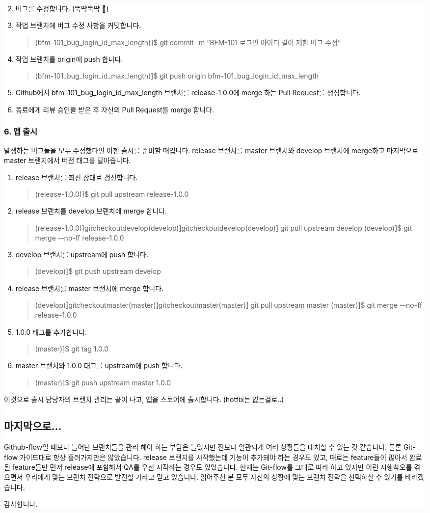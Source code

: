 2. 버그를 수정합니다. \(뚝딱뚝딱 :hammer:\)
3. 작업 브랜치에 버그 수정 사항을 커밋합니다.

   > \(bfm-101\_bug\_login\_id\_max\_length\)\]$ git commit -m “BFM-101 로그인 아이디 길이 제한 버그 수정”

4. 작업 브랜치를 origin에 push 합니다.

   > \(bfm-101\_bug\_login\_id\_max\_length\)\]$ git push origin bfm-101\_bug\_login\_id\_max\_length

5. Github에서 bfm-101\_bug\_login\_id\_max\_length 브랜치를 release-1.0.0에 merge 하는 Pull Request를 생성합니다.
6. 동료에게 리뷰 승인을 받은 후 자신의 Pull Request를 merge 합니다.

### 6. 앱 출시

발생하는 버그들을 모두 수정했다면 이젠 출시를 준비할 때입니다. release 브랜치를 master 브랜치와 develop 브랜치에 merge하고 마지막으로 master 브랜치에서 버전 태그를 달아줍니다.

1. release 브랜치를 최신 상태로 갱신합니다.

   > \(release-1.0.0\)\]$ git pull upstream release-1.0.0

2. release 브랜치를 develop 브랜치에 merge 합니다.

   > \(release-1.0.0\)\]gitcheckoutdevelop\(develop\)\]gitcheckoutdevelop\(develop\)\] git pull upstream develop \(develop\)\]$ git merge --no-ff release-1.0.0

3. develop 브랜치를 upstream에 push 합니다.

   > \(develop\)\]$ git push upstream develop

4. release 브랜치를 master 브랜치에 merge 합니다.

   > \(develop\)\]gitcheckoutmaster\(master\)\]gitcheckoutmaster\(master\)\] git pull upstream master \(master\)\]$ git merge --no-ff release-1.0.0

5. 1.0.0 태그를 추가합니다.

   > \(master\)\]$ git tag 1.0.0

6. master 브랜치와 1.0.0 태그를 upstream에 push 합니다.

   > \(master\)\]$ git push upstream master 1.0.0

이것으로 출시 담당자의 브랜치 관리는 끝이 나고, 앱을 스토어에 출시합니다. \(hotfix는 없는걸로..\)

## 마지막으로…

Github-flow일 때보다 늘어난 브랜치들을 관리 해야 하는 부담은 늘었지만 전보다 일관되게 여러 상황들을 대처할 수 있는 것 같습니다. 물론 Git-flow 가이드대로 항상 흘러가지만은 않았습니다. release 브랜치를 시작했는데 기능이 추가돼야 하는 경우도 있고, 때로는 feature들이 많아서 완료된 feature들만 먼저 release에 포함해서 QA를 우선 시작하는 경우도 있었습니다. 현재는 Git-flow를 그대로 따라 하고 있지만 이런 시행착오를 겪으면서 우리에게 맞는 브랜치 전략으로 발전할 거라고 믿고 있습니다. 읽어주신 분 모두 자신의 상황에 맞는 브랜치 전략을 선택하실 수 있기를 바라겠습니다.

감사합니다.


